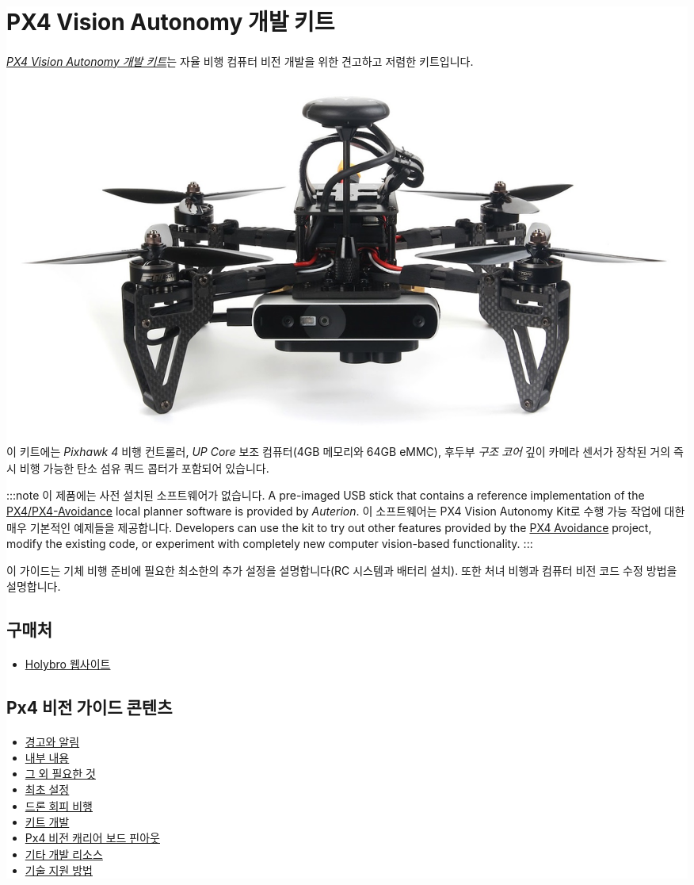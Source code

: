 # PX4 Vision Autonomy 개발 키트

[*PX4 Vision Autonomy 개발 키트*](http://www.holybro.com/product/px4-vision/)는 자율 비행 컴퓨터 비전 개발을 위한 견고하고 저렴한 키트입니다.

![개요](../../assets/hardware/px4_vision_devkit/px4_vision_kit_hero.jpg)

이 키트에는 *Pixhawk 4* 비행 컨트롤러, *UP Core* 보조 컴퓨터(4GB 메모리와 64GB eMMC), 후두부 *구조 코어* 깊이 카메라 센서가 장착된 거의 즉시 비행 가능한 탄소 섬유 쿼드 콥터가 포함되어 있습니다.

:::note
이 제품에는 사전 설치된 소프트웨어가 없습니다. A pre-imaged USB stick that contains a reference implementation of the [PX4/PX4-Avoidance](../computer_vision/obstacle_avoidance.md) local planner software is provided by *Auterion*. 이 소프트웨어는 PX4 Vision Autonomy Kit로 수행 가능 작업에 대한 매우 기본적인 예제들을 제공합니다. Developers can use the kit to try out other features provided by the [PX4 Avoidance](https://github.com/PX4/PX4-Avoidance) project, modify the existing code, or experiment with completely new computer vision-based functionality.
:::

이 가이드는 기체 비행 준비에 필요한 최소한의 추가 설정을 설명합니다(RC 시스템과 배터리 설치). 또한 처녀 비행과 컴퓨터 비전 코드 수정 방법을 설명합니다.

## 구매처

- [Holybro 웹사이트](https://shop.holybro.com/px4-vision_p1225.html?)

## Px4 비전 가이드 콘텐츠
- [경고와 알림](#warnings-and-notifications)
- [내부 내용](#what-is-inside)
- [그 외 필요한 것](#what-else-do-you-need)
- [최초 설정](#first-time-setup)
- [드론 회피 비행](#fly-the-drone-with-avoidance)
- [키트 개발](#development-using-the-kit)
- [Px4 비전 캐리어 보드 핀아웃](#px4-vision-carrier-board-pinouts)
- [기타 개발 리소스](#other-development-resources)
- [기술 지원 방법](#how-to-get-technical-support)

